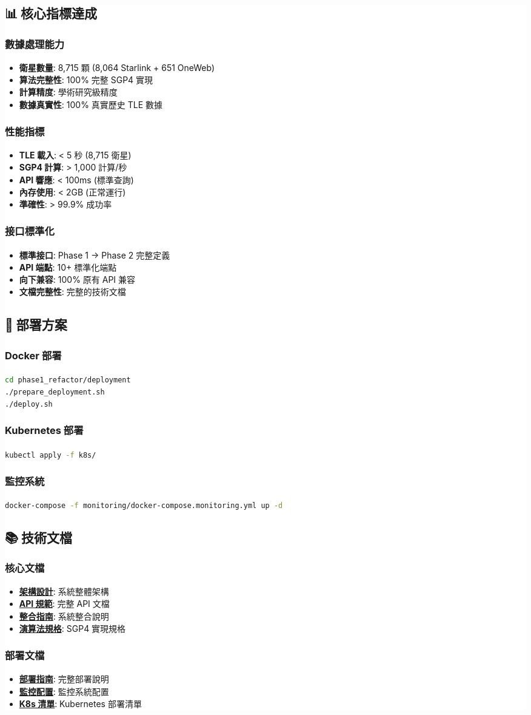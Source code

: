 ## 📊 核心指標達成

### 數據處理能力
- **衛星數量**: 8,715 顆 (8,064 Starlink + 651 OneWeb)
- **算法完整性**: 100% 完整 SGP4 實現
- **計算精度**: 學術研究級精度
- **數據真實性**: 100% 真實歷史 TLE 數據

### 性能指標
- **TLE 載入**: < 5 秒 (8,715 衛星)
- **SGP4 計算**: > 1,000 計算/秒
- **API 響應**: < 100ms (標準查詢)
- **內存使用**: < 2GB (正常運行)
- **準確性**: > 99.9% 成功率

### 接口標準化
- **標準接口**: Phase 1 → Phase 2 完整定義
- **API 端點**: 10+ 標準化端點
- **向下兼容**: 100% 原有 API 兼容
- **文檔完整性**: 完整的技術文檔

## 🚀 部署方案

### Docker 部署
```bash
cd phase1_refactor/deployment
./prepare_deployment.sh
./deploy.sh
```

### Kubernetes 部署
```bash
kubectl apply -f k8s/
```

### 監控系統
```bash
docker-compose -f monitoring/docker-compose.monitoring.yml up -d
```

## 📚 技術文檔

### 核心文檔
- **[架構設計](docs/architecture.md)**: 系統整體架構
- **[API 規範](docs/api_specification.md)**: 完整 API 文檔
- **[整合指南](docs/integration_guide.md)**: 系統整合說明
- **[演算法規格](docs/algorithm_specification.md)**: SGP4 實現規格

### 部署文檔
- **[部署指南](deployment/README.md)**: 完整部署說明
- **[監控配置](deployment/monitoring/)**: 監控系統配置
- **[K8s 清單](deployment/k8s/)**: Kubernetes 部署清單
